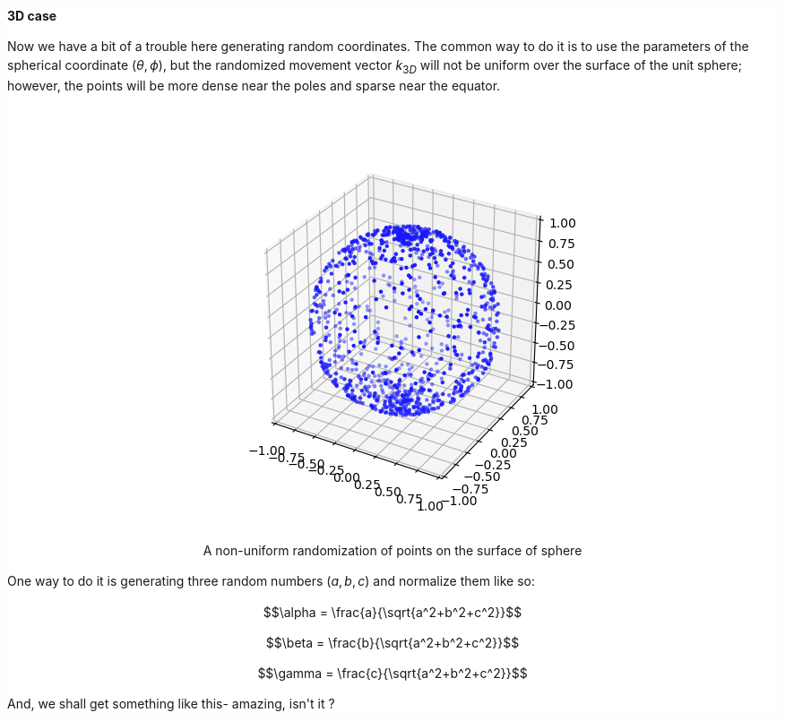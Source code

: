 **3D case**

Now we have a bit of a trouble here  generating random coordinates. The common way to do it  is to use the parameters of the spherical coordinate $(\theta,  \phi)$, but the randomized movement vector $k_{3D}$ will not be uniform over the surface of the unit sphere; however, the points will be more dense near the poles and sparse near the equator.

<div style="text-align:center">
  <img src="\assets\images\post_1\sphere.png" />
  <div class="caption">A non-uniform randomization of points on the surface of sphere</div>
</div>

One way to do it is generating three random numbers $(a,b,c)$ and normalize them like so:

$$\alpha = \frac{a}{\sqrt{a^2+b^2+c^2}}$$

$$\beta = \frac{b}{\sqrt{a^2+b^2+c^2}}$$

$$\gamma = \frac{c}{\sqrt{a^2+b^2+c^2}}$$

And, we shall get something like this-  amazing, isn't it ?

<div style="text-align:center">